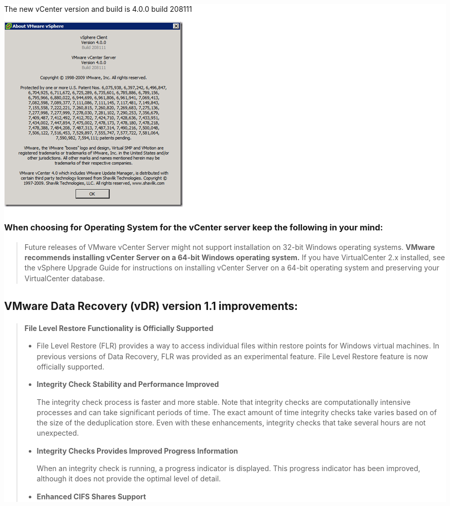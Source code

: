 The new vCenter version and build is 4.0.0 build 208111

[![image](images/image_thumb4.png "image")](https://www.ivobeerens.nl/wp-content/uploads/2009/11/image4.png)

### When choosing for Operating System for the vCenter server keep the following in your mind:

> Future releases of VMware vCenter Server might not support installation on 32-bit Windows operating systems. **VMware recommends installing vCenter Server on a 64-bit Windows operating system.** If you have VirtualCenter 2.x installed, see the vSphere Upgrade Guide for instructions on installing vCenter Server on a 64-bit operating system and preserving your VirtualCenter database.

## VMware Data Recovery (vDR) version 1.1 improvements:

> **File Level Restore Functionality is Officially Supported**
> 
> - File Level Restore (FLR) provides a way to access individual files within restore points for Windows virtual machines. In previous versions of Data Recovery, FLR was provided as an experimental feature. File Level Restore feature is now officially supported.
>     
> - **Integrity Check Stability and Performance Improved**
>     
>     The integrity check process is faster and more stable. Note that integrity checks are computationally intensive processes and can take significant periods of time. The exact amount of time integrity checks take varies based on of the size of the deduplication store. Even with these enhancements, integrity checks that take several hours are not unexpected.
>     
> - **Integrity Checks Provides Improved Progress Information**
>     
>     When an integrity check is running, a progress indicator is displayed. This progress indicator has been improved, although it does not provide the optimal level of detail.
>     
> - **Enhanced CIFS Shares Support**
